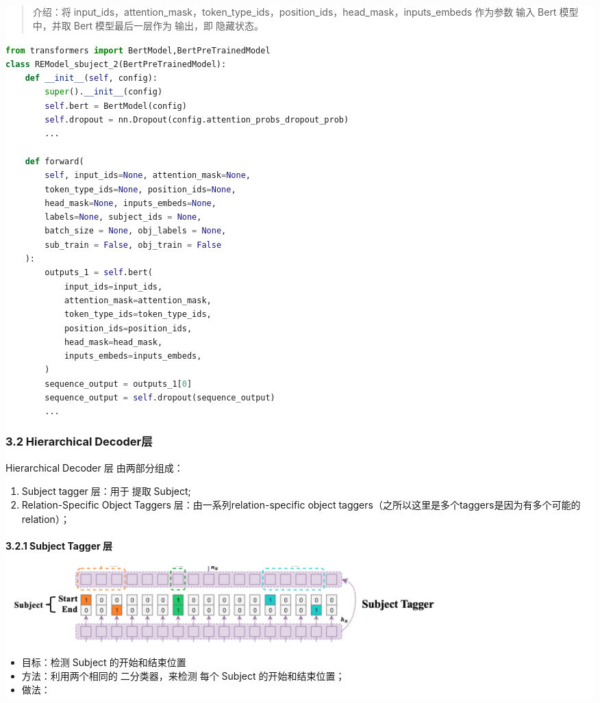> 介绍：将 input_ids，attention_mask，token_type_ids，position_ids，head_mask，inputs_embeds 作为参数 输入 Bert 模型中，并取 Bert 模型最后一层作为 输出，即 隐藏状态。

```python
from transformers import BertModel,BertPreTrainedModel
class REModel_sbuject_2(BertPreTrainedModel):
    def __init__(self, config):
        super().__init__(config)
        self.bert = BertModel(config)
        self.dropout = nn.Dropout(config.attention_probs_dropout_prob)
        ...

    def forward(
        self, input_ids=None, attention_mask=None,
        token_type_ids=None, position_ids=None,
        head_mask=None, inputs_embeds=None,
        labels=None, subject_ids = None,
        batch_size = None, obj_labels = None,
        sub_train = False, obj_train = False
    ):
        outputs_1 = self.bert(
            input_ids=input_ids,
            attention_mask=attention_mask,
            token_type_ids=token_type_ids,
            position_ids=position_ids,
            head_mask=head_mask,
            inputs_embeds=inputs_embeds,
        )
        sequence_output = outputs_1[0]
        sequence_output = self.dropout(sequence_output)
        ...
```

### 3.2 Hierarchical Decoder层

Hierarchical Decoder 层 由两部分组成：

1. Subject tagger 层：用于 提取 Subject;
2. Relation-Specific Object Taggers 层：由一系列relation-specific object taggers（之所以这里是多个taggers是因为有多个可能的relation）；

#### 3.2.1 Subject Tagger 层

![](img/微信截图_20210509165814.png)

- 目标：检测 Subject 的开始和结束位置
- 方法：利用两个相同的 二分类器，来检测 每个 Subject 的开始和结束位置；
- 做法：
